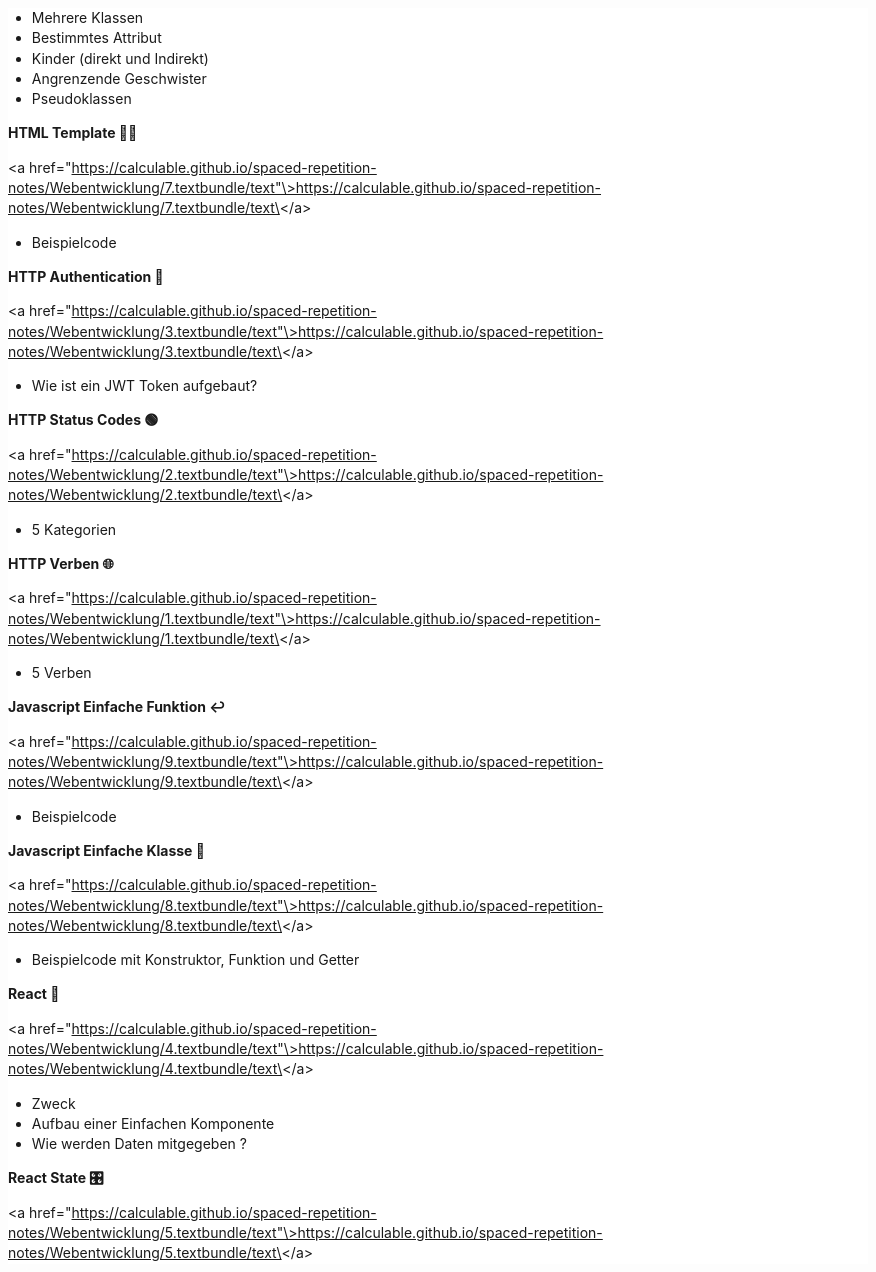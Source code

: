 - Mehrere Klassen
- Bestimmtes Attribut
- Kinder (direkt und Indirekt)
- Angrenzende Geschwister
- Pseudoklassen

**HTML Template 👷‍♂️**

\<a href="https://calculable.github.io/spaced-repetition-notes/Webentwicklung/7.textbundle/text"\>https://calculable.github.io/spaced-repetition-notes/Webentwicklung/7.textbundle/text\</a\>

- Beispielcode

**HTTP Authentication 🔑**

\<a href="https://calculable.github.io/spaced-repetition-notes/Webentwicklung/3.textbundle/text"\>https://calculable.github.io/spaced-repetition-notes/Webentwicklung/3.textbundle/text\</a\>

- Wie ist ein JWT Token aufgebaut?

**HTTP Status Codes 🟢**

\<a href="https://calculable.github.io/spaced-repetition-notes/Webentwicklung/2.textbundle/text"\>https://calculable.github.io/spaced-repetition-notes/Webentwicklung/2.textbundle/text\</a\>

- 5 Kategorien

**HTTP Verben 🌐**

\<a href="https://calculable.github.io/spaced-repetition-notes/Webentwicklung/1.textbundle/text"\>https://calculable.github.io/spaced-repetition-notes/Webentwicklung/1.textbundle/text\</a\>

- 5 Verben

**Javascript Einfache Funktion ↩️**

\<a href="https://calculable.github.io/spaced-repetition-notes/Webentwicklung/9.textbundle/text"\>https://calculable.github.io/spaced-repetition-notes/Webentwicklung/9.textbundle/text\</a\>

- Beispielcode

**Javascript Einfache Klasse 🚙**

\<a href="https://calculable.github.io/spaced-repetition-notes/Webentwicklung/8.textbundle/text"\>https://calculable.github.io/spaced-repetition-notes/Webentwicklung/8.textbundle/text\</a\>

- Beispielcode mit Konstruktor, Funktion und Getter

**React 🧩**

\<a href="https://calculable.github.io/spaced-repetition-notes/Webentwicklung/4.textbundle/text"\>https://calculable.github.io/spaced-repetition-notes/Webentwicklung/4.textbundle/text\</a\>

- Zweck
- Aufbau einer Einfachen Komponente
- Wie werden Daten mitgegeben ?

**React State 🎛️**

\<a href="https://calculable.github.io/spaced-repetition-notes/Webentwicklung/5.textbundle/text"\>https://calculable.github.io/spaced-repetition-notes/Webentwicklung/5.textbundle/text\</a\>
